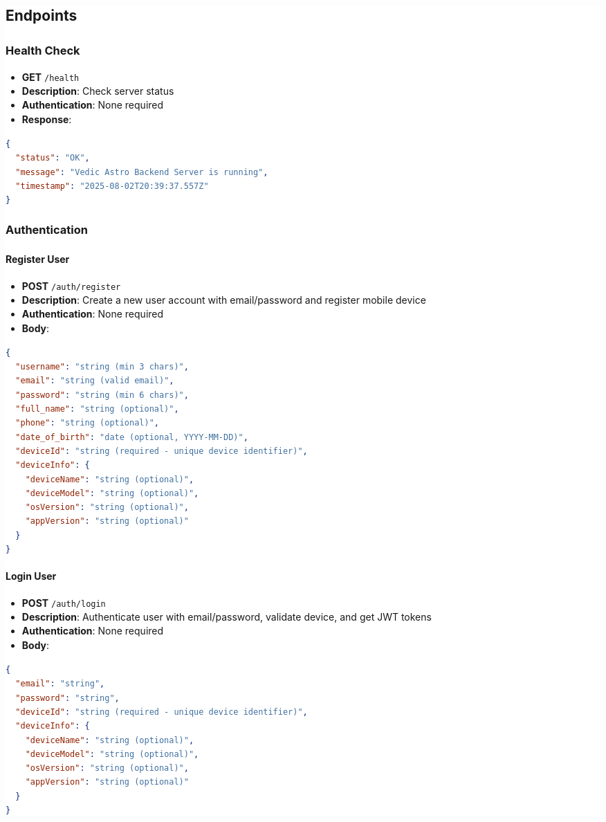 ## Endpoints

### Health Check
- **GET** `/health`
- **Description**: Check server status
- **Authentication**: None required
- **Response**:
```json
{
  "status": "OK",
  "message": "Vedic Astro Backend Server is running",
  "timestamp": "2025-08-02T20:39:37.557Z"
}
```

### Authentication

#### Register User
- **POST** `/auth/register`
- **Description**: Create a new user account with email/password and register mobile device
- **Authentication**: None required
- **Body**:
```json
{
  "username": "string (min 3 chars)",
  "email": "string (valid email)",
  "password": "string (min 6 chars)",
  "full_name": "string (optional)",
  "phone": "string (optional)",
  "date_of_birth": "date (optional, YYYY-MM-DD)",
  "deviceId": "string (required - unique device identifier)",
  "deviceInfo": {
    "deviceName": "string (optional)",
    "deviceModel": "string (optional)",
    "osVersion": "string (optional)",
    "appVersion": "string (optional)"
  }
}
```

#### Login User
- **POST** `/auth/login`
- **Description**: Authenticate user with email/password, validate device, and get JWT tokens
- **Authentication**: None required
- **Body**:
```json
{
  "email": "string",
  "password": "string",
  "deviceId": "string (required - unique device identifier)",
  "deviceInfo": {
    "deviceName": "string (optional)",
    "deviceModel": "string (optional)",
    "osVersion": "string (optional)",
    "appVersion": "string (optional)"
  }
}
```
